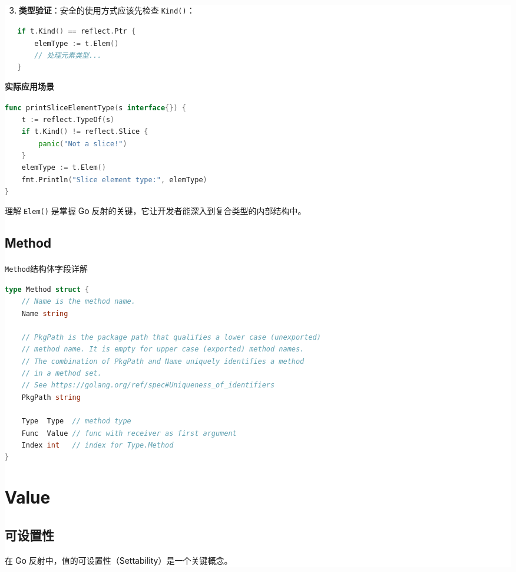 3. **类型验证**：安全的使用方式应该先检查 `Kind()`：
   
```go
   if t.Kind() == reflect.Ptr {
       elemType := t.Elem()
       // 处理元素类型...
   }
```

**实际应用场景**

```go
func printSliceElementType(s interface{}) {
    t := reflect.TypeOf(s)
    if t.Kind() != reflect.Slice {
        panic("Not a slice!")
    }
    elemType := t.Elem()
    fmt.Println("Slice element type:", elemType)
}
```

理解 `Elem()` 是掌握 Go 反射的关键，它让开发者能深入到复合类型的内部结构中。

## Method

`Method`结构体字段详解

```go
type Method struct {
	// Name is the method name.
	Name string

	// PkgPath is the package path that qualifies a lower case (unexported)
	// method name. It is empty for upper case (exported) method names.
	// The combination of PkgPath and Name uniquely identifies a method
	// in a method set.
	// See https://golang.org/ref/spec#Uniqueness_of_identifiers
	PkgPath string

	Type  Type  // method type
	Func  Value // func with receiver as first argument
	Index int   // index for Type.Method
}
```





# Value

## 可设置性

在 Go 反射中，值的可设置性（Settability）是一个关键概念。
